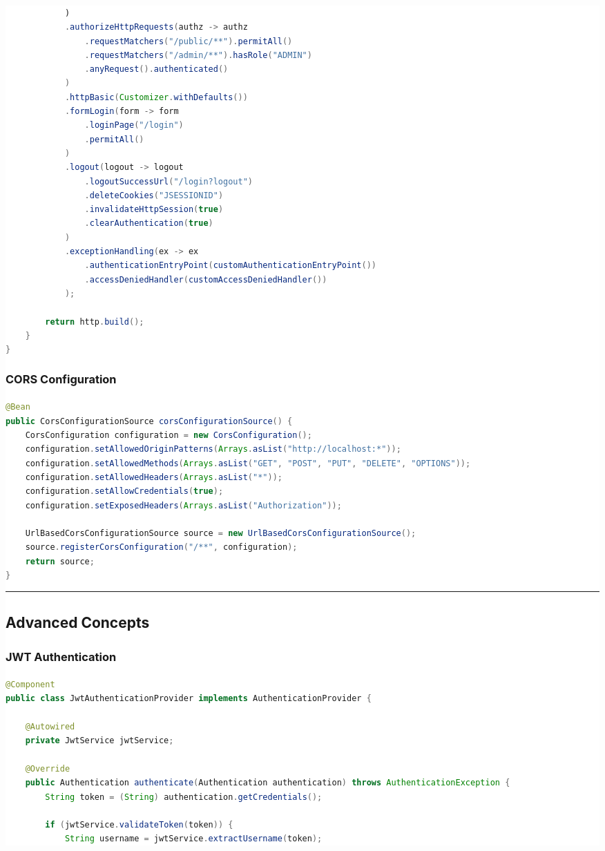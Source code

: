 ```java
            )
            .authorizeHttpRequests(authz -> authz
                .requestMatchers("/public/**").permitAll()
                .requestMatchers("/admin/**").hasRole("ADMIN")
                .anyRequest().authenticated()
            )
            .httpBasic(Customizer.withDefaults())
            .formLogin(form -> form
                .loginPage("/login")
                .permitAll()
            )
            .logout(logout -> logout
                .logoutSuccessUrl("/login?logout")
                .deleteCookies("JSESSIONID")
                .invalidateHttpSession(true)
                .clearAuthentication(true)
            )
            .exceptionHandling(ex -> ex
                .authenticationEntryPoint(customAuthenticationEntryPoint())
                .accessDeniedHandler(customAccessDeniedHandler())
            );
        
        return http.build();
    }
}
```

### CORS Configuration
```java
@Bean
public CorsConfigurationSource corsConfigurationSource() {
    CorsConfiguration configuration = new CorsConfiguration();
    configuration.setAllowedOriginPatterns(Arrays.asList("http://localhost:*"));
    configuration.setAllowedMethods(Arrays.asList("GET", "POST", "PUT", "DELETE", "OPTIONS"));
    configuration.setAllowedHeaders(Arrays.asList("*"));
    configuration.setAllowCredentials(true);
    configuration.setExposedHeaders(Arrays.asList("Authorization"));
    
    UrlBasedCorsConfigurationSource source = new UrlBasedCorsConfigurationSource();
    source.registerCorsConfiguration("/**", configuration);
    return source;
}
```

---

## Advanced Concepts

### JWT Authentication
```java
@Component
public class JwtAuthenticationProvider implements AuthenticationProvider {
    
    @Autowired
    private JwtService jwtService;
    
    @Override
    public Authentication authenticate(Authentication authentication) throws AuthenticationException {
        String token = (String) authentication.getCredentials();
        
        if (jwtService.validateToken(token)) {
            String username = jwtService.extractUsername(token);
```